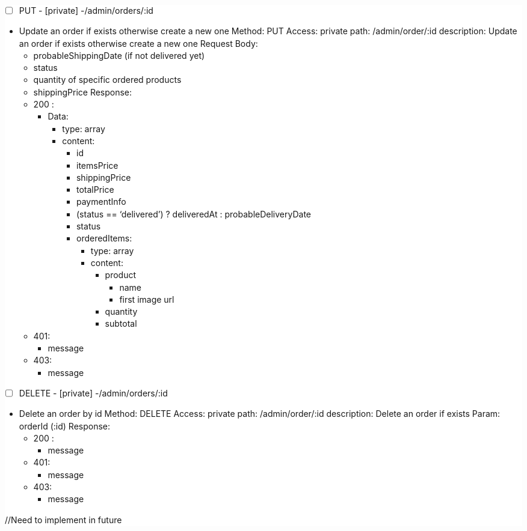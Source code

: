   - [ ] PUT - [private] -/admin/orders/:id
  - Update an order if exists otherwise create a new one
    Method: PUT
    Access: private
    path: /admin/order/:id
    description: Update an order if exists otherwise create a new one
    Request Body:
    - probableShippingDate (if not delivered yet)
    - status
    - quantity of specific ordered products
    - shippingPrice
      Response:
    - 200 :
      - Data:
        - type: array
        - content:
          - id
          - itemsPrice
          - shippingPrice
          - totalPrice
          - paymentInfo
          - (status == ‘delivered’) ? deliveredAt : probableDeliveryDate
          - status
          - orderedItems:
            - type: array
            - content:
              - product
                - name
                - first image url
              - quantity
              - subtotal
    - 401:
      - message
    - 403:
      - message
  - [ ] DELETE - [private] -/admin/orders/:id
  - Delete an order by id
    Method: DELETE
    Access: private
    path: /admin/order/:id
    description: Delete an order if exists
    Param: orderId (:id)
    Response:
    - 200 :
      - message
    - 401:
      - message
    - 403:
      - message

//Need to implement in future
